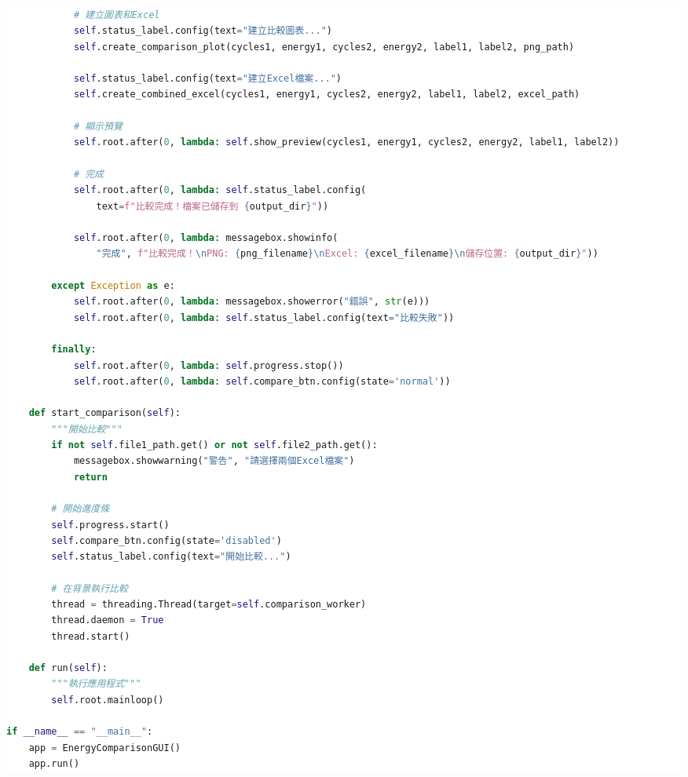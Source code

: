 ```python
            # 建立圖表和Excel
            self.status_label.config(text="建立比較圖表...")
            self.create_comparison_plot(cycles1, energy1, cycles2, energy2, label1, label2, png_path)
            
            self.status_label.config(text="建立Excel檔案...")
            self.create_combined_excel(cycles1, energy1, cycles2, energy2, label1, label2, excel_path)
            
            # 顯示預覽
            self.root.after(0, lambda: self.show_preview(cycles1, energy1, cycles2, energy2, label1, label2))
            
            # 完成
            self.root.after(0, lambda: self.status_label.config(
                text=f"比較完成！檔案已儲存到 {output_dir}"))
            
            self.root.after(0, lambda: messagebox.showinfo(
                "完成", f"比較完成！\nPNG: {png_filename}\nExcel: {excel_filename}\n儲存位置: {output_dir}"))
                
        except Exception as e:
            self.root.after(0, lambda: messagebox.showerror("錯誤", str(e)))
            self.root.after(0, lambda: self.status_label.config(text="比較失敗"))
            
        finally:
            self.root.after(0, lambda: self.progress.stop())
            self.root.after(0, lambda: self.compare_btn.config(state='normal'))
    
    def start_comparison(self):
        """開始比較"""
        if not self.file1_path.get() or not self.file2_path.get():
            messagebox.showwarning("警告", "請選擇兩個Excel檔案")
            return
        
        # 開始進度條
        self.progress.start()
        self.compare_btn.config(state='disabled')
        self.status_label.config(text="開始比較...")
        
        # 在背景執行比較
        thread = threading.Thread(target=self.comparison_worker)
        thread.daemon = True
        thread.start()
    
    def run(self):
        """執行應用程式"""
        self.root.mainloop()

if __name__ == "__main__":
    app = EnergyComparisonGUI()
    app.run()
```
